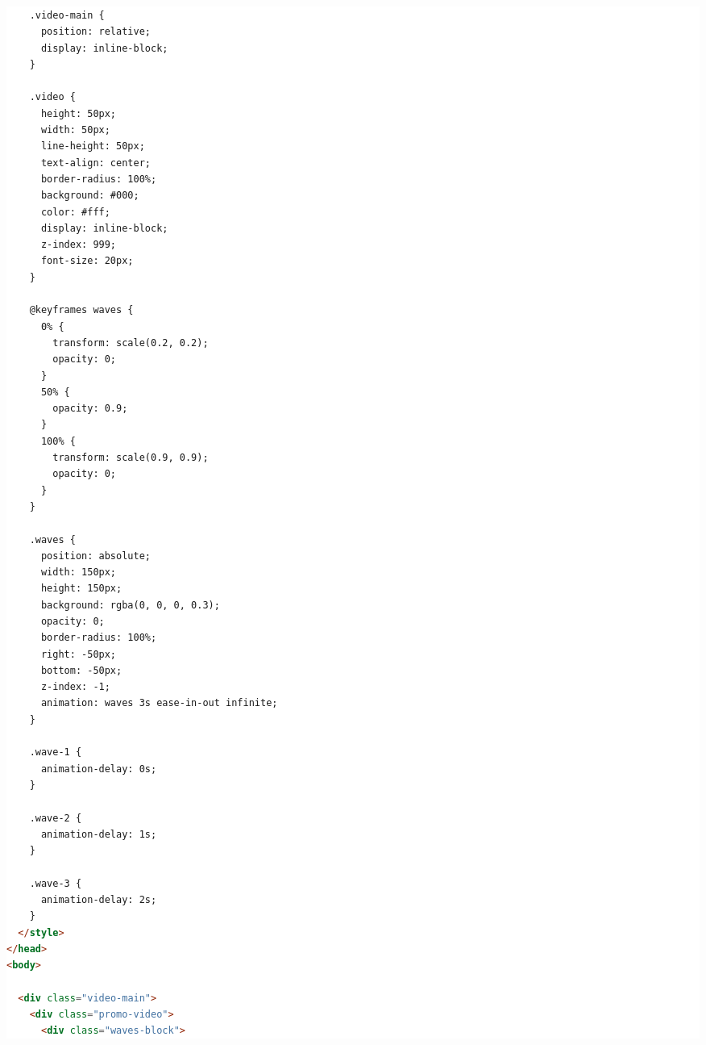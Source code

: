```html
    .video-main {
      position: relative;
      display: inline-block;
    }

    .video {
      height: 50px;
      width: 50px;
      line-height: 50px;
      text-align: center;
      border-radius: 100%;
      background: #000;
      color: #fff;
      display: inline-block;
      z-index: 999;
      font-size: 20px;
    }

    @keyframes waves {
      0% {
        transform: scale(0.2, 0.2);
        opacity: 0;
      }
      50% {
        opacity: 0.9;
      }
      100% {
        transform: scale(0.9, 0.9);
        opacity: 0;
      }
    }

    .waves {
      position: absolute;
      width: 150px;
      height: 150px;
      background: rgba(0, 0, 0, 0.3);
      opacity: 0;
      border-radius: 100%;
      right: -50px;
      bottom: -50px;
      z-index: -1;
      animation: waves 3s ease-in-out infinite;
    }

    .wave-1 {
      animation-delay: 0s;
    }

    .wave-2 {
      animation-delay: 1s;
    }

    .wave-3 {
      animation-delay: 2s;
    }
  </style>
</head>
<body>

  <div class="video-main">
    <div class="promo-video">
      <div class="waves-block">
```